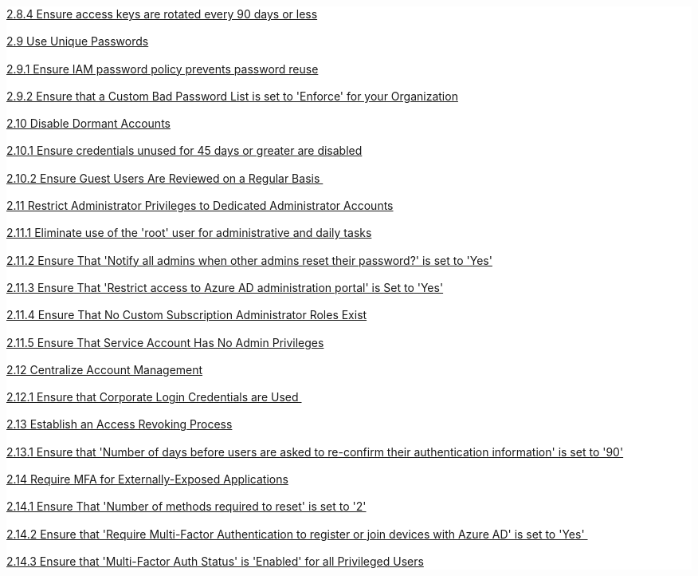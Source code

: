 [2.8.4 Ensure access keys are rotated every 90 days or less](#284-ensure-access-keys-are-rotated-every-90-days-or-less)

[2.9 Use Unique Passwords](#29-use-unique-passwords)

[2.9.1 Ensure IAM password policy prevents password reuse](#291-ensure-iam-password-policy-prevents-password-reuse)

[2.9.2 Ensure that a Custom Bad Password List is set to 'Enforce' for your Organization](#292-ensure-that-a-custom-bad-password-list-is-set-to-enforce-for-your-organization)

[2.10 Disable Dormant Accounts](#210-disable-dormant-accounts)

[2.10.1 Ensure credentials unused for 45 days or greater are disabled ](#2101-ensure-credentials-unused-for-45-days-or-greater-are-disabled)

[2.10.2 Ensure Guest Users Are Reviewed on a Regular Basis ](#2102-ensure-guest-users-are-reviewed-on-a-regular-basis)

[2.11 Restrict Administrator Privileges to Dedicated Administrator Accounts](#211-restrict-administrator-privileges-to-dedicated-administrator-accounts)

[2.11.1 Eliminate use of the 'root' user for administrative and daily tasks](#2111-eliminate-use-of-the-root-user-for-administrative-and-daily-tasks)

[2.11.2 Ensure That 'Notify all admins when other admins reset their password?' is set to 'Yes'](#2112-ensure-that-notify-all-admins-when-other-admins-reset-their-password-is-set-to-yes)

[2.11.3 Ensure That 'Restrict access to Azure AD administration portal' is Set to 'Yes'](#2113-ensure-that-restrict-access-to-azure-ad-administration-portal-is-set-to-yes)

[2.11.4 Ensure That No Custom Subscription Administrator Roles Exist](#2114-ensure-that-no-custom-subscription-administrator-roles-exist)

[2.11.5 Ensure That Service Account Has No Admin Privileges](#2115-ensure-that-service-account-has-no-admin-privileges)

[2.12 Centralize Account Management](#212-centralize-account-management)

[2.12.1 Ensure that Corporate Login Credentials are Used ](#2121-ensure-that-corporate-login-credentials-are-used)

[2.13 Establish an Access Revoking Process](#213-establish-an-access-revoking-process)

[2.13.1 Ensure that 'Number of days before users are asked to re-confirm their authentication information' is set to '90'](#2131-ensure-that-number-of-days-before-users-are-asked-to-re-confirm-their-authentication-information-is-set-to-90)

[2.14 Require MFA for Externally-Exposed Applications](#214-require-mfa-for-externally-exposed-applications)

[2.14.1 Ensure That 'Number of methods required to reset' is set to '2'](#2141-ensure-that-number-of-methods-required-to-reset-is-set-to-2)

[2.14.2 Ensure that 'Require Multi-Factor Authentication to register or join devices with Azure AD' is set to 'Yes' ](#2142-ensure-that-require-multi-factor-authentication-to-register-or-join-devices-with-azure-ad-is-set-to-yes)

[2.14.3 Ensure that 'Multi-Factor Auth Status' is 'Enabled' for all Privileged Users](#2143-ensure-that-multi-factor-auth-status-is-enabled-for-all-privileged-users)
